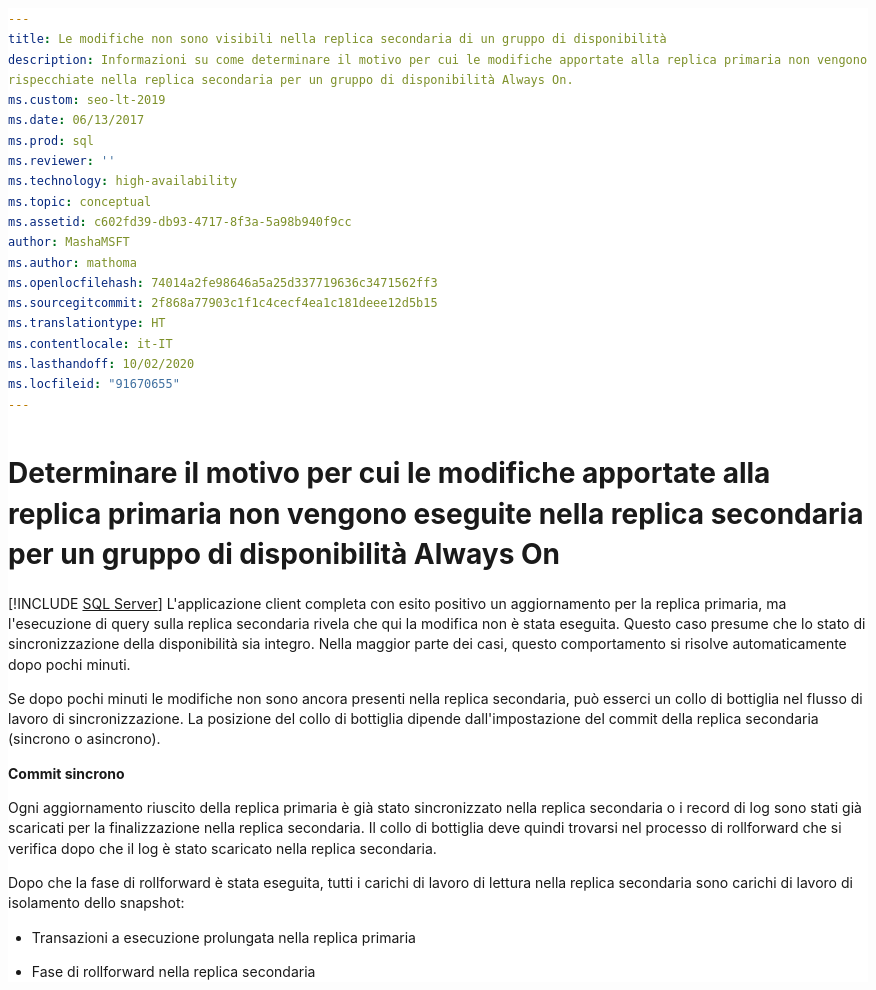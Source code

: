 ```yaml
---
title: Le modifiche non sono visibili nella replica secondaria di un gruppo di disponibilità
description: Informazioni su come determinare il motivo per cui le modifiche apportate alla replica primaria non vengono rispecchiate nella replica secondaria per un gruppo di disponibilità Always On.
ms.custom: seo-lt-2019
ms.date: 06/13/2017
ms.prod: sql
ms.reviewer: ''
ms.technology: high-availability
ms.topic: conceptual
ms.assetid: c602fd39-db93-4717-8f3a-5a98b940f9cc
author: MashaMSFT
ms.author: mathoma
ms.openlocfilehash: 74014a2fe98646a5a25d337719636c3471562ff3
ms.sourcegitcommit: 2f868a77903c1f1c4cecf4ea1c181deee12d5b15
ms.translationtype: HT
ms.contentlocale: it-IT
ms.lasthandoff: 10/02/2020
ms.locfileid: "91670655"
---
```

# <a name="determine-why-changes-from-primary-replica-are-not-reflected-on-secondary-replica-for-an-always-on-availability-group"></a>Determinare il motivo per cui le modifiche apportate alla replica primaria non vengono eseguite nella replica secondaria per un gruppo di disponibilità Always On
[!INCLUDE [SQL Server](../../../includes/applies-to-version/sqlserver.md)]
  L'applicazione client completa con esito positivo un aggiornamento per la replica primaria, ma l'esecuzione di query sulla replica secondaria rivela che qui la modifica non è stata eseguita. Questo caso presume che lo stato di sincronizzazione della disponibilità sia integro. Nella maggior parte dei casi, questo comportamento si risolve automaticamente dopo pochi minuti.  
  
 Se dopo pochi minuti le modifiche non sono ancora presenti nella replica secondaria, può esserci un collo di bottiglia nel flusso di lavoro di sincronizzazione. La posizione del collo di bottiglia dipende dall'impostazione del commit della replica secondaria (sincrono o asincrono).  
  
 **Commit sincrono**  
  
 Ogni aggiornamento riuscito della replica primaria è già stato sincronizzato nella replica secondaria o i record di log sono stati già scaricati per la finalizzazione nella replica secondaria. Il collo di bottiglia deve quindi trovarsi nel processo di rollforward che si verifica dopo che il log è stato scaricato nella replica secondaria.  
  
 Dopo che la fase di rollforward è stata eseguita, tutti i carichi di lavoro di lettura nella replica secondaria sono carichi di lavoro di isolamento dello snapshot:  
  
  -   Transazioni a esecuzione prolungata nella replica primaria  
  
  -   Fase di rollforward nella replica secondaria  
